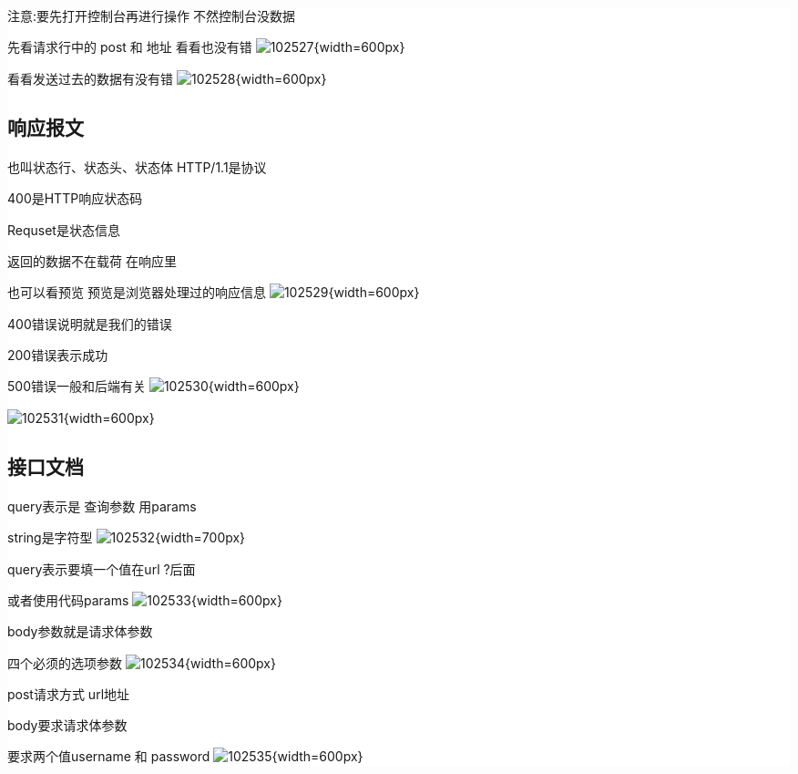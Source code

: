 注意:要先打开控制台再进行操作 不然控制台没数据

先看请求行中的 post 和 地址 看看也没有错
![102527](../images/10月/10-25/27.png){width=600px}

看看发送过去的数据有没有错
![102528](../images/10月/10-25/28.png){width=600px}

## 响应报文
也叫状态行、状态头、状态体
HTTP/1.1是协议

400是HTTP响应状态码

Requset是状态信息

返回的数据不在载荷 在响应里

也可以看预览 预览是浏览器处理过的响应信息
![102529](../images/10月/10-25/29.png){width=600px}

400错误说明就是我们的错误

200错误表示成功

500错误一般和后端有关
![102530](../images/10月/10-25/30.png){width=600px}

![102531](../images/10月/10-25/31.png){width=600px}

## 接口文档
query表示是 查询参数 用params

string是字符型
![102532](../images/10月/10-25/32.png){width=700px}

query表示要填一个值在url ?后面

或者使用代码params
![102533](../images/10月/10-25/33.png){width=600px}

body参数就是请求体参数

四个必须的选项参数
![102534](../images/10月/10-25/34.png){width=600px}

post请求方式 url地址

body要求请求体参数

要求两个值username 和 password
![102535](../images/10月/10-25/35.png){width=600px}
